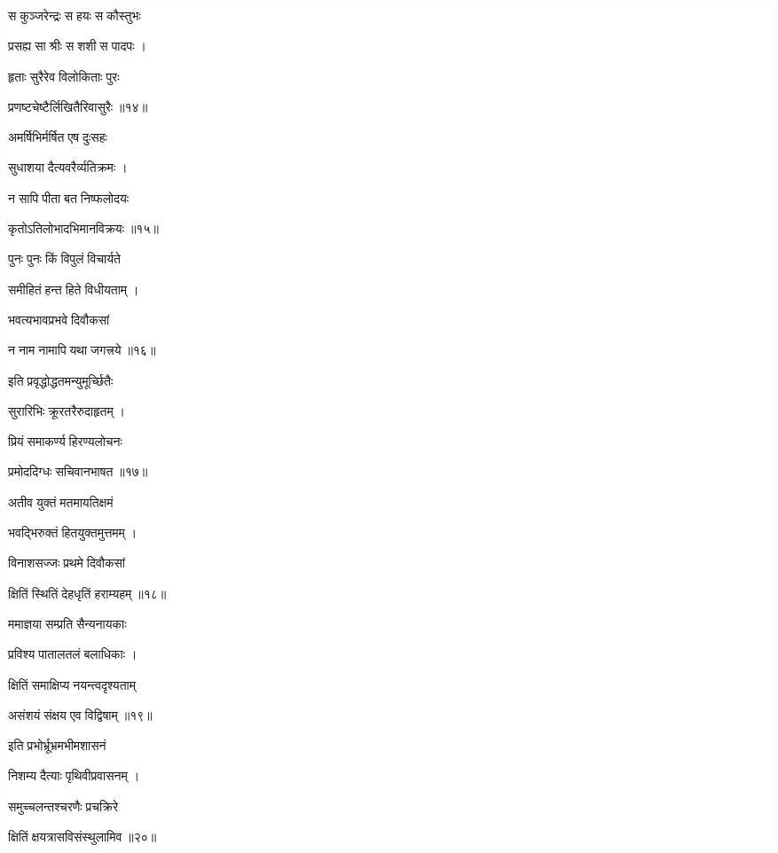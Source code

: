 

स कुञ्जरेन्द्रः स हयः स कौस्तुभः

प्रसह्य सा श्रीः स शशी स पादपः ।

हृताः सुरैरेव विलोकिताः पुरः

प्रणष्टचेष्टैर्लिखितैरिवासुरैः ॥१४॥



अमर्षिभिर्मर्षित एष दुःसहः

सुधाशया दैत्यवरैर्व्यतिक्रमः ।

न सापि पीता बत निष्फलोदयः

कृतोऽतिलोभादभिमानविक्रयः ॥१५॥



पुनः पुनः किं विपुलं विचार्यते

समीहितं हन्त हिते विधीयताम् ।

भवत्यभावप्रभवे दिवौकसां

न नाम नामापि यथा जगत्त्रये ॥१६॥



इति प्रवृद्धोद्धतमन्युमूर्च्छितैः

सुरारिभिः क्रूरतरैरुदाहृतम् ।

प्रियं समाकर्ण्य हिरण्यलोचनः

प्रमोददिग्धः सचिवानभाषत ॥१७॥



अतीव युक्तं मतमायतिक्षमं

भवद्भिरुक्तं हितयुक्तमुत्तमम् ।

विनाशसज्जः प्रथमे दिवौकसां

क्षितिं स्थितिं देहधृतिं हराम्यहम् ॥१८॥



ममाज्ञया सम्प्रति सैन्यनायकाः

प्रविश्य पातालतलं बलाधिकाः ।

क्षितिं समाक्षिप्य नयन्त्वदृश्यताम्

असंशयं संक्षय एव विद्विषाम् ॥१९॥



इति प्रभोर्भ्रूभ्रमभीमशासनं

निशम्य दैत्याः पृथिवीप्रवासनम् ।

समुच्चलन्तश्चरणैः प्रचक्रिरे

क्षितिं क्षयत्रासविसंस्थुलामिव ॥२०॥
